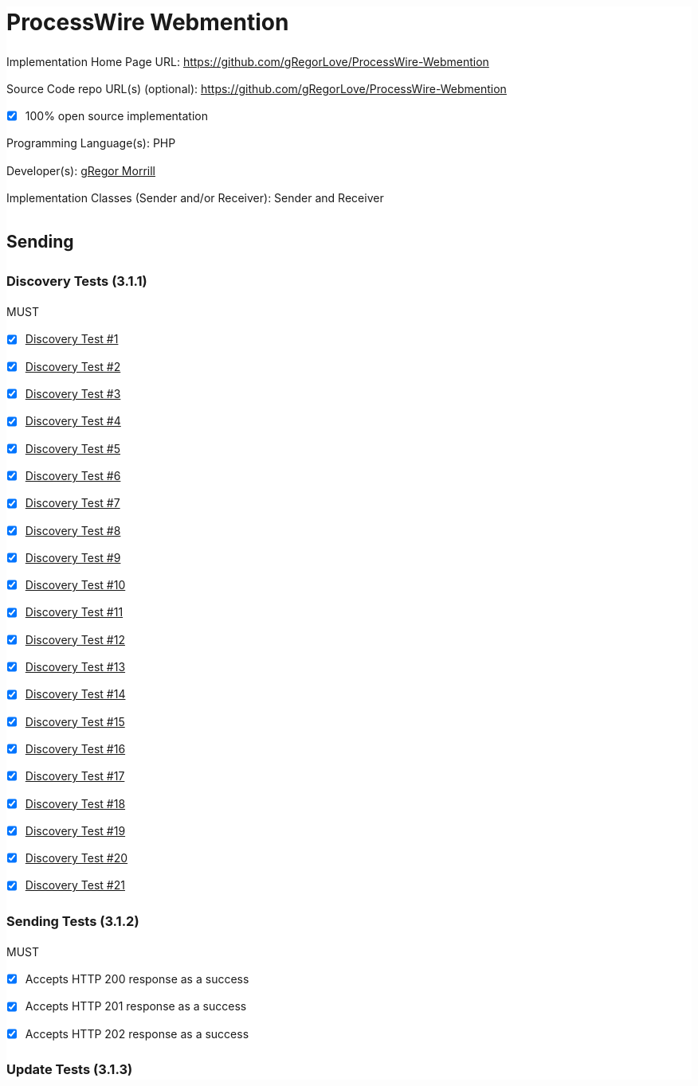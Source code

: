 # ProcessWire Webmention

Implementation Home Page URL: https://github.com/gRegorLove/ProcessWire-Webmention

Source Code repo URL(s) (optional): https://github.com/gRegorLove/ProcessWire-Webmention
* [x] 100% open source implementation

Programming Language(s): PHP

Developer(s): [gRegor Morrill](http://gregorlove.com)

Implementation Classes (Sender and/or Receiver): Sender and Receiver


## Sending

### Discovery Tests (3.1.1)

MUST

* [x] [Discovery Test #1](https://webmention.rocks/test/1)
* [x] [Discovery Test #2](https://webmention.rocks/test/2)
* [x] [Discovery Test #3](https://webmention.rocks/test/3)
* [x] [Discovery Test #4](https://webmention.rocks/test/4)
* [x] [Discovery Test #5](https://webmention.rocks/test/5)
* [x] [Discovery Test #6](https://webmention.rocks/test/6)
* [x] [Discovery Test #7](https://webmention.rocks/test/7)
* [x] [Discovery Test #8](https://webmention.rocks/test/8)
* [x] [Discovery Test #9](https://webmention.rocks/test/9)
* [x] [Discovery Test #10](https://webmention.rocks/test/10)
* [x] [Discovery Test #11](https://webmention.rocks/test/11)
* [x] [Discovery Test #12](https://webmention.rocks/test/12)
* [x] [Discovery Test #13](https://webmention.rocks/test/13)
* [x] [Discovery Test #14](https://webmention.rocks/test/14)
* [x] [Discovery Test #15](https://webmention.rocks/test/15)
* [x] [Discovery Test #16](https://webmention.rocks/test/16)
* [x] [Discovery Test #17](https://webmention.rocks/test/17)
* [x] [Discovery Test #18](https://webmention.rocks/test/18)
* [x] [Discovery Test #19](https://webmention.rocks/test/19)
* [x] [Discovery Test #20](https://webmention.rocks/test/20)
* [x] [Discovery Test #21](https://webmention.rocks/test/21)


### Sending Tests (3.1.2)

MUST

* [x] Accepts HTTP 200 response as a success
* [x] Accepts HTTP 201 response as a success
* [x] Accepts HTTP 202 response as a success


### Update Tests (3.1.3)
